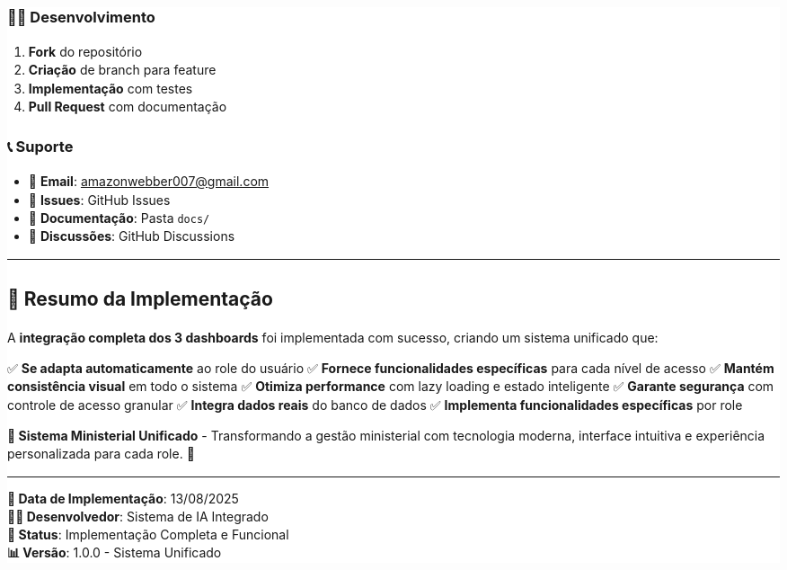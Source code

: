 ### **👨‍💻 Desenvolvimento**

1. **Fork** do repositório
2. **Criação** de branch para feature
3. **Implementação** com testes
4. **Pull Request** com documentação

### **📞 Suporte**

- 📧 **Email**: amazonwebber007@gmail.com
- 🐛 **Issues**: GitHub Issues
- 📖 **Documentação**: Pasta `docs/`
- 💬 **Discussões**: GitHub Discussions

---

## 🎯 **Resumo da Implementação**

A **integração completa dos 3 dashboards** foi implementada com sucesso, criando um sistema unificado que:

✅ **Se adapta automaticamente** ao role do usuário
✅ **Fornece funcionalidades específicas** para cada nível de acesso
✅ **Mantém consistência visual** em todo o sistema
✅ **Otimiza performance** com lazy loading e estado inteligente
✅ **Garante segurança** com controle de acesso granular
✅ **Integra dados reais** do banco de dados
✅ **Implementa funcionalidades específicas** por role

**🎯 Sistema Ministerial Unificado** - Transformando a gestão ministerial com tecnologia moderna, interface intuitiva e experiência personalizada para cada role. 🚀

---

**📅 Data de Implementação**: 13/08/2025  
**👨‍💻 Desenvolvedor**: Sistema de IA Integrado  
**🔧 Status**: Implementação Completa e Funcional  
**📊 Versão**: 1.0.0 - Sistema Unificado
